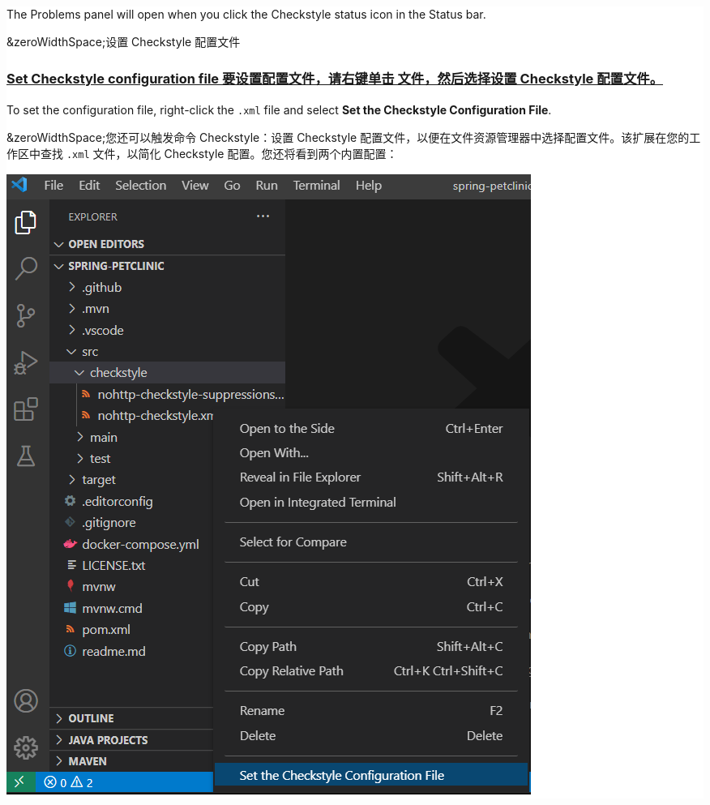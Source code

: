 

The Problems panel will open when you click the Checkstyle status icon in the Status bar.

&zeroWidthSpace;设置 Checkstyle 配置文件

### [Set Checkstyle configuration file 要设置配置文件，请右键单击 文件，然后选择设置 Checkstyle 配置文件。](https://code.visualstudio.com/docs/java/java-linting#_set-checkstyle-configuration-file)

To set the configuration file, right-click the `.xml` file and select **Set the Checkstyle Configuration File**.

&zeroWidthSpace;您还可以触发命令 Checkstyle：设置 Checkstyle 配置文件，以便在文件资源管理器中选择配置文件。该扩展在您的工作区中查找 `.xml` 文件，以简化 Checkstyle 配置。您还将看到两个内置配置：

![Set Checkstyle configuration file](./FormattingandLinting_img/set_config.png)

